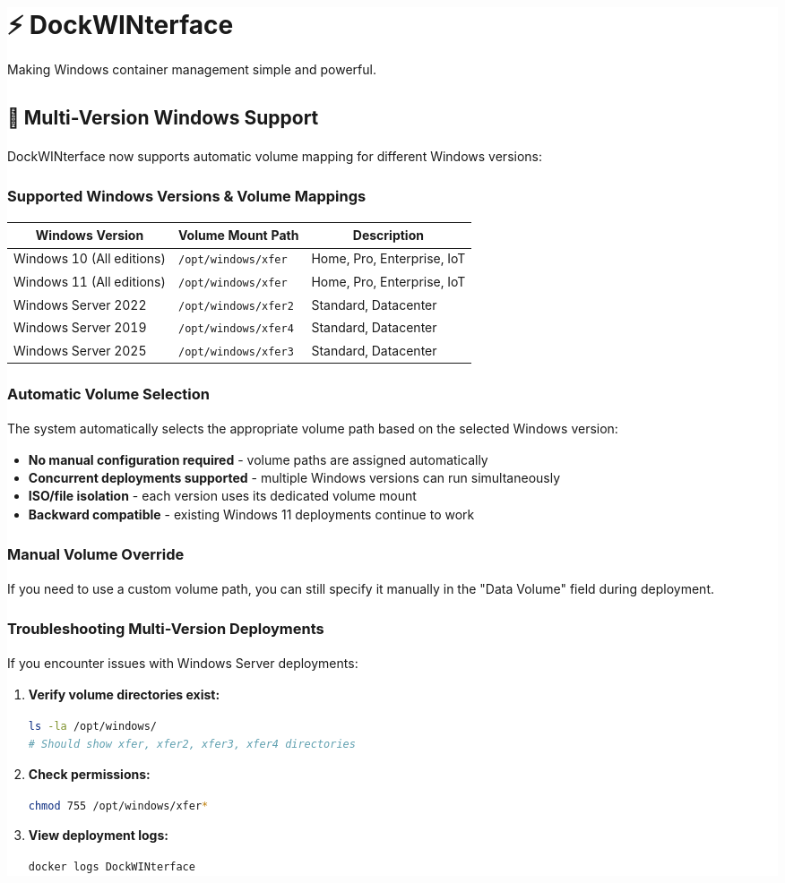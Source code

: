 
# ⚡ DockWINterface 
Making Windows container management simple and powerful.

## 🚀 Multi-Version Windows Support

DockWINterface now supports automatic volume mapping for different Windows versions:

### Supported Windows Versions & Volume Mappings

| Windows Version | Volume Mount Path | Description |
|----------------|------------------|-------------|
| Windows 10 (All editions) | `/opt/windows/xfer` | Home, Pro, Enterprise, IoT |
| Windows 11 (All editions) | `/opt/windows/xfer` | Home, Pro, Enterprise, IoT |
| Windows Server 2022 | `/opt/windows/xfer2` | Standard, Datacenter |
| Windows Server 2019 | `/opt/windows/xfer4` | Standard, Datacenter |
| Windows Server 2025 | `/opt/windows/xfer3` | Standard, Datacenter |

### Automatic Volume Selection

The system automatically selects the appropriate volume path based on the selected Windows version:

- **No manual configuration required** - volume paths are assigned automatically
- **Concurrent deployments supported** - multiple Windows versions can run simultaneously
- **ISO/file isolation** - each version uses its dedicated volume mount
- **Backward compatible** - existing Windows 11 deployments continue to work

### Manual Volume Override

If you need to use a custom volume path, you can still specify it manually in the "Data Volume" field during deployment.

### Troubleshooting Multi-Version Deployments

If you encounter issues with Windows Server deployments:

1. **Verify volume directories exist:**
   ```bash
   ls -la /opt/windows/
   # Should show xfer, xfer2, xfer3, xfer4 directories
   ```

2. **Check permissions:**
   ```bash
   chmod 755 /opt/windows/xfer*
   ```

3. **View deployment logs:**
   ```bash
   docker logs DockWINterface
   ```
